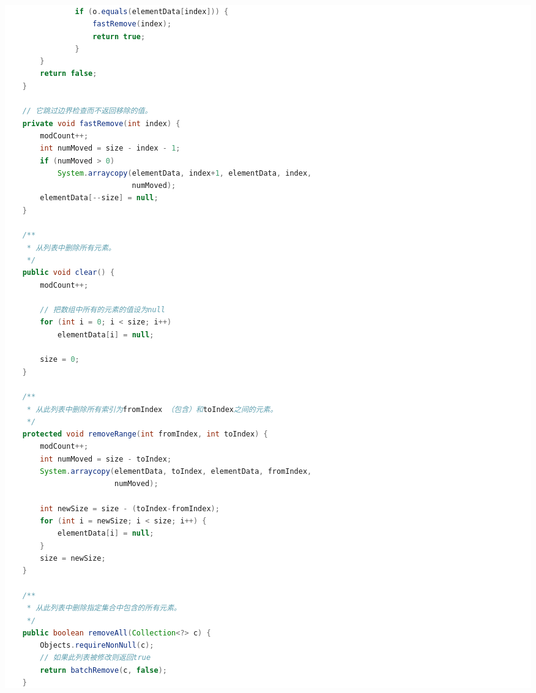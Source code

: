 ```java
                if (o.equals(elementData[index])) {
                    fastRemove(index);
                    return true;
                }
        }
        return false;
    }

	// 它跳过边界检查而不返回移除的值。
    private void fastRemove(int index) {
        modCount++;
        int numMoved = size - index - 1;
        if (numMoved > 0)
            System.arraycopy(elementData, index+1, elementData, index,
                             numMoved);
        elementData[--size] = null;
    }

    /**
     * 从列表中删除所有元素。
     */
    public void clear() {
        modCount++;

        // 把数组中所有的元素的值设为null
        for (int i = 0; i < size; i++)
            elementData[i] = null;

        size = 0;
    }

    /**
     * 从此列表中删除所有索引为fromIndex （包含）和toIndex之间的元素。
     */
    protected void removeRange(int fromIndex, int toIndex) {
        modCount++;
        int numMoved = size - toIndex;
        System.arraycopy(elementData, toIndex, elementData, fromIndex,
                         numMoved);

        int newSize = size - (toIndex-fromIndex);
        for (int i = newSize; i < size; i++) {
            elementData[i] = null;
        }
        size = newSize;
    }

    /**
     * 从此列表中删除指定集合中包含的所有元素。
     */
    public boolean removeAll(Collection<?> c) {
        Objects.requireNonNull(c);
        // 如果此列表被修改则返回true
        return batchRemove(c, false);
    }
```
